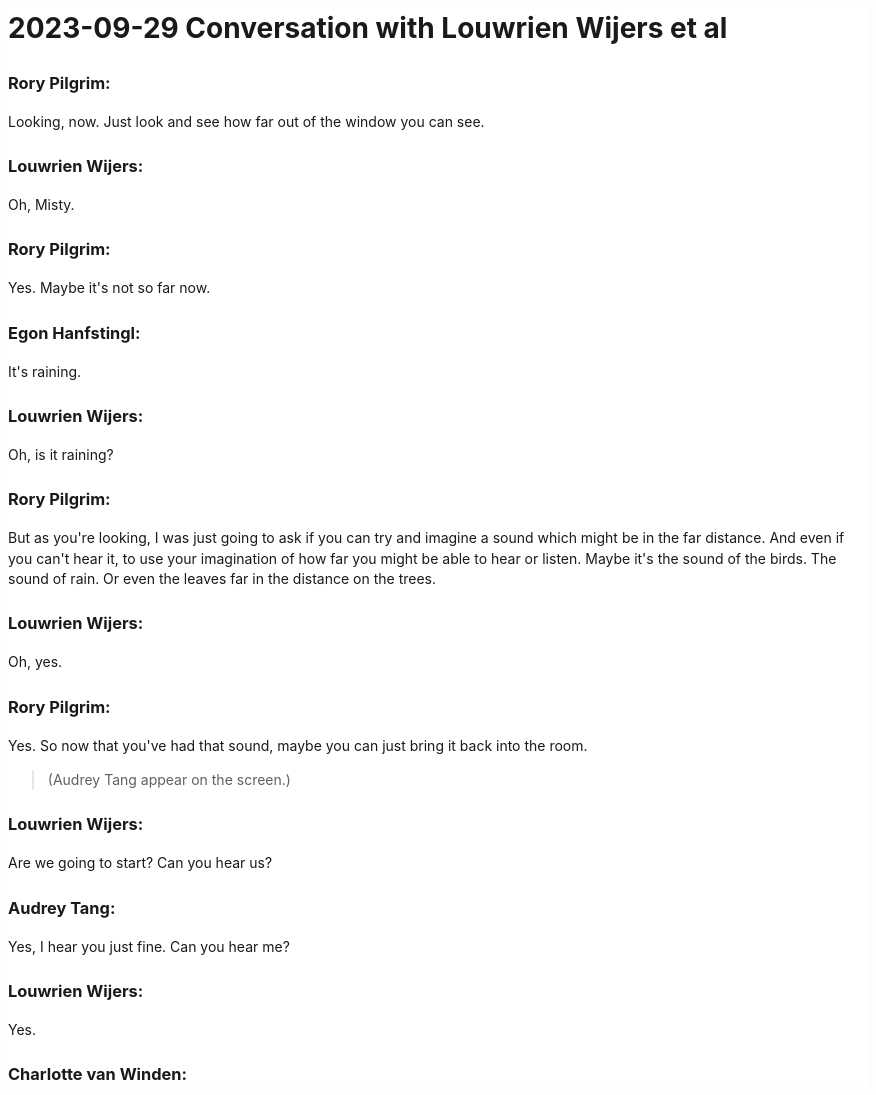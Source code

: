 # 2023-09-29 Conversation with Louwrien Wijers et al

### Rory Pilgrim:

Looking, now. Just look and see how far out of the window you can see.

### Louwrien Wijers:

Oh, Misty.

### Rory Pilgrim:

Yes. Maybe it's not so far now.

### Egon Hanfstingl:

It's raining.

### Louwrien Wijers:

Oh, is it raining?

### Rory Pilgrim:

But as you're looking, I was just going to ask if you can try and imagine a sound which might be in the far distance. And even if you can't hear it, to use your imagination of how far you might be able to hear or listen. Maybe it's the sound of the birds. The sound of rain. Or even the leaves far in the distance on the trees.

### Louwrien Wijers:

Oh, yes.

### Rory Pilgrim:

Yes. So now that you've had that sound, maybe you can just bring it back into the room.

> (Audrey Tang appear on the screen.)

### Louwrien Wijers:

Are we going to start? Can you hear us?

### Audrey Tang:

Yes, I hear you just fine. Can you hear me?

### Louwrien Wijers:

Yes.

### Charlotte van Winden:

